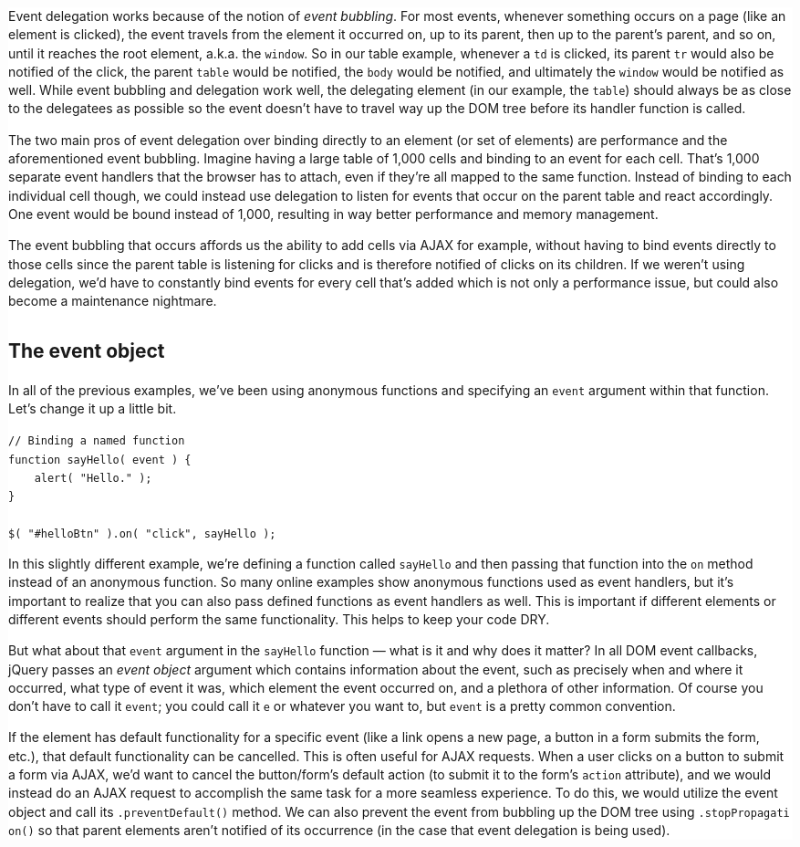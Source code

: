 Event delegation works because of the notion of *event bubbling*. For most events, whenever something occurs on a page (like an element is clicked), the event travels from the element it occurred on, up to its parent, then up to the parent&rsquo;s parent, and so on, until it reaches the root element, a.k.a. the `window`. So in our table example, whenever a `td` is clicked, its parent `tr` would also be notified of the click, the parent `table` would be notified, the `body` would be notified, and ultimately the `window` would be notified as well. While event bubbling and delegation work well, the delegating element (in our example, the `table`) should always be as close to the delegatees as possible so the event doesn&rsquo;t have to travel way up the DOM tree before its handler function is called.

The two main pros of event delegation over binding directly to an element (or set of elements) are performance and the aforementioned event bubbling. Imagine having a large table of 1,000 cells and binding to an event for each cell. That&rsquo;s 1,000 separate event handlers that the browser has to attach, even if they&rsquo;re all mapped to the same function. Instead of binding to each individual cell though, we could instead use delegation to listen for events that occur on the parent table and react accordingly. One event would be bound instead of 1,000, resulting in way better performance and memory management.

The event bubbling that occurs affords us the ability to add cells via AJAX for example, without having to bind events directly to those cells since the parent table is listening for clicks and is therefore notified of clicks on its children. If we weren&rsquo;t using delegation, we&rsquo;d have to constantly bind events for every cell that&rsquo;s added which is not only a performance issue, but could also become a maintenance nightmare.


## The event object

In all of the previous examples, we&rsquo;ve been using anonymous functions and specifying an `event` argument within that function. Let&rsquo;s change it up a little bit.

```
// Binding a named function
function sayHello( event ) {
	alert( "Hello." );
}

$( "#helloBtn" ).on( "click", sayHello );
```

In this slightly different example, we&rsquo;re defining a function called `sayHello` and then passing that function into the `on` method instead of an anonymous function. So many online examples show anonymous functions used as event handlers, but it&rsquo;s important to realize that you can also pass defined functions as event handlers as well. This is important if different elements or different events should perform the same functionality. This helps to keep your code DRY.

But what about that `event` argument in the `sayHello` function &mdash; what is it and why does it matter? In all DOM event callbacks, jQuery passes an *event object* argument which contains information about the event, such as precisely when and where it occurred, what type of event it was, which element the event occurred on, and a plethora of other information. Of course you don&rsquo;t have to call it `event`; you could call it `e` or whatever you want to, but `event` is a pretty common convention.

If the element has default functionality for a specific event (like a link opens a new page, a button in a form submits the form, etc.), that default functionality can be cancelled. This is often useful for AJAX requests. When a user clicks on a button to submit a form via AJAX, we&rsquo;d want to cancel the button/form&rsquo;s default action (to submit it to the form&rsquo;s `action` attribute), and we would instead do an AJAX request to accomplish the same task for a more seamless experience. To do this, we would utilize the event object and call its `.preventDefault()` method. We can also prevent the event from bubbling up the DOM tree using `.stopPropagation()` so that parent elements aren&rsquo;t notified of its occurrence (in the case that event delegation is being used).
